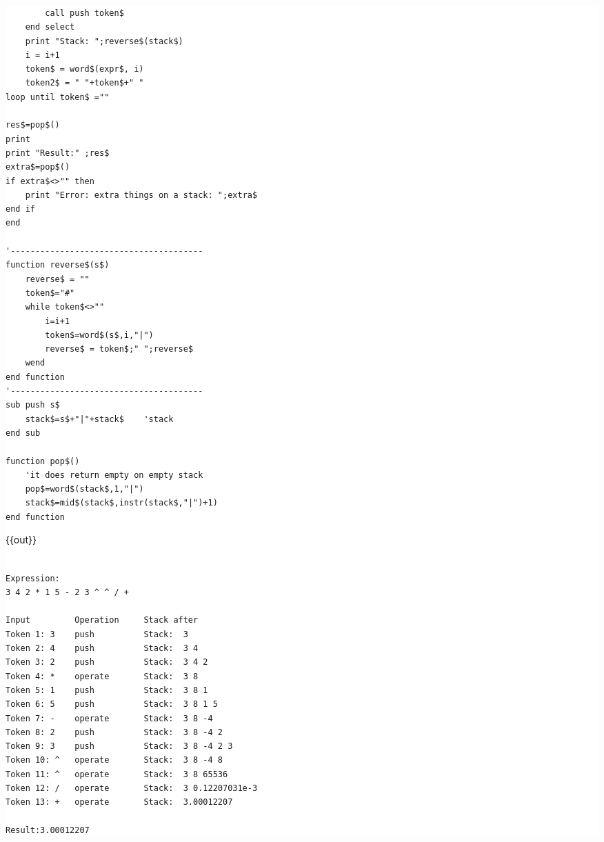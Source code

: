 ```lb
        call push token$
    end select
    print "Stack: ";reverse$(stack$)
    i = i+1
    token$ = word$(expr$, i)
    token2$ = " "+token$+" "
loop until token$ =""

res$=pop$()
print
print "Result:" ;res$
extra$=pop$()
if extra$<>"" then
    print "Error: extra things on a stack: ";extra$
end if
end

'---------------------------------------
function reverse$(s$)
    reverse$ = ""
    token$="#"
    while token$<>""
        i=i+1
        token$=word$(s$,i,"|")
        reverse$ = token$;" ";reverse$
    wend
end function
'---------------------------------------
sub push s$
    stack$=s$+"|"+stack$    'stack
end sub

function pop$()
    'it does return empty on empty stack
    pop$=word$(stack$,1,"|")
    stack$=mid$(stack$,instr(stack$,"|")+1)
end function

```


{{out}}

```txt

Expression:
3 4 2 * 1 5 - 2 3 ^ ^ / +

Input         Operation     Stack after
Token 1: 3    push          Stack:  3
Token 2: 4    push          Stack:  3 4
Token 3: 2    push          Stack:  3 4 2
Token 4: *    operate       Stack:  3 8
Token 5: 1    push          Stack:  3 8 1
Token 6: 5    push          Stack:  3 8 1 5
Token 7: -    operate       Stack:  3 8 -4
Token 8: 2    push          Stack:  3 8 -4 2
Token 9: 3    push          Stack:  3 8 -4 2 3
Token 10: ^   operate       Stack:  3 8 -4 8
Token 11: ^   operate       Stack:  3 8 65536
Token 12: /   operate       Stack:  3 0.12207031e-3
Token 13: +   operate       Stack:  3.00012207

Result:3.00012207
```